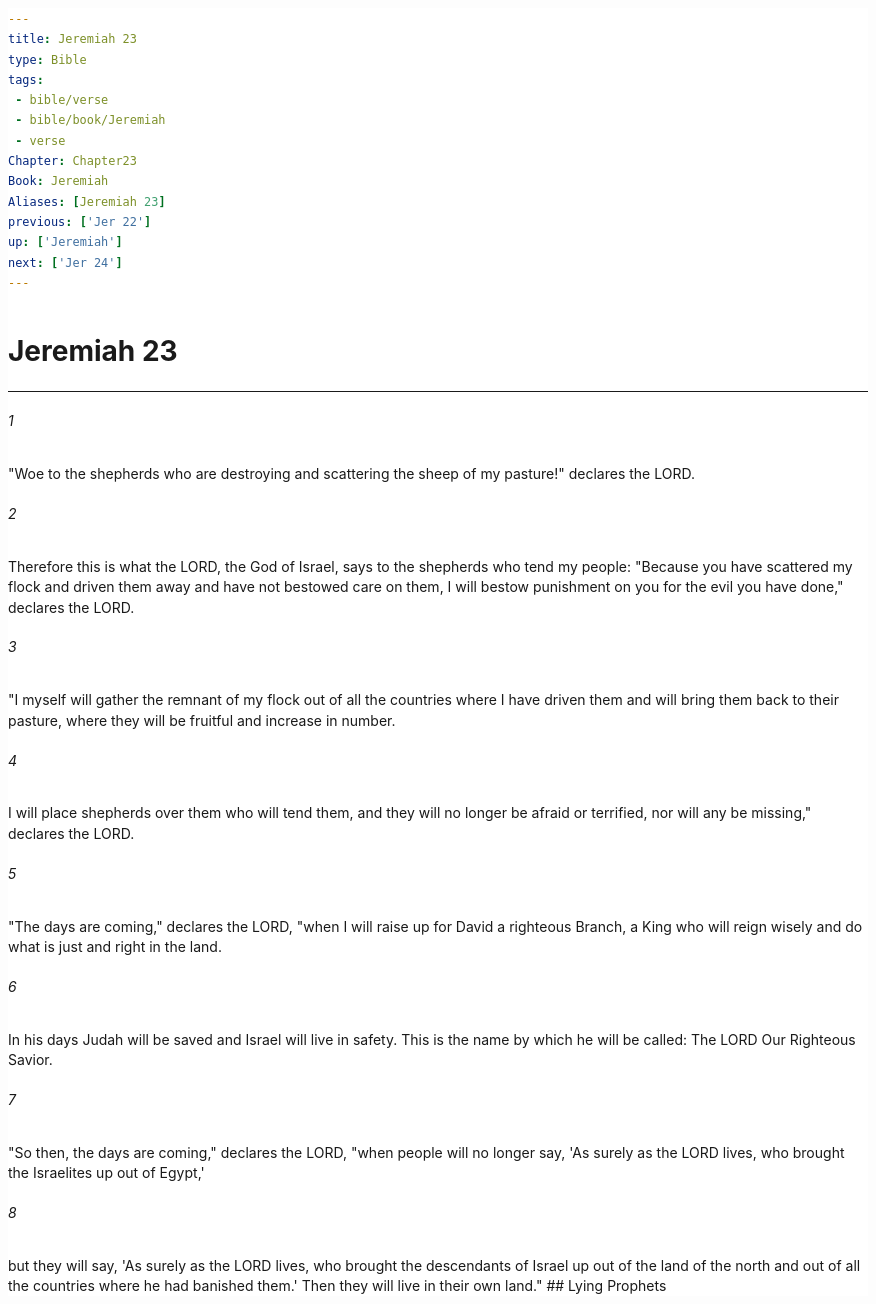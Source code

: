 ```yaml
---
title: Jeremiah 23
type: Bible
tags:
 - bible/verse
 - bible/book/Jeremiah
 - verse
Chapter: Chapter23
Book: Jeremiah
Aliases: [Jeremiah 23]
previous: ['Jer 22']
up: ['Jeremiah']
next: ['Jer 24']
---
```

# Jeremiah 23

***


###### 1 
"Woe to the shepherds who are destroying and scattering the sheep of my pasture!" declares the LORD. 

###### 2 
Therefore this is what the LORD, the God of Israel, says to the shepherds who tend my people: "Because you have scattered my flock and driven them away and have not bestowed care on them, I will bestow punishment on you for the evil you have done," declares the LORD. 

###### 3 
"I myself will gather the remnant of my flock out of all the countries where I have driven them and will bring them back to their pasture, where they will be fruitful and increase in number. 

###### 4 
I will place shepherds over them who will tend them, and they will no longer be afraid or terrified, nor will any be missing," declares the LORD. 

###### 5 
"The days are coming," declares the LORD, "when I will raise up for David a righteous Branch, a King who will reign wisely and do what is just and right in the land. 

###### 6 
In his days Judah will be saved and Israel will live in safety. This is the name by which he will be called: The LORD Our Righteous Savior. 

###### 7 
"So then, the days are coming," declares the LORD, "when people will no longer say, 'As surely as the LORD lives, who brought the Israelites up out of Egypt,' 

###### 8 
but they will say, 'As surely as the LORD lives, who brought the descendants of Israel up out of the land of the north and out of all the countries where he had banished them.' Then they will live in their own land." ## Lying Prophets 
